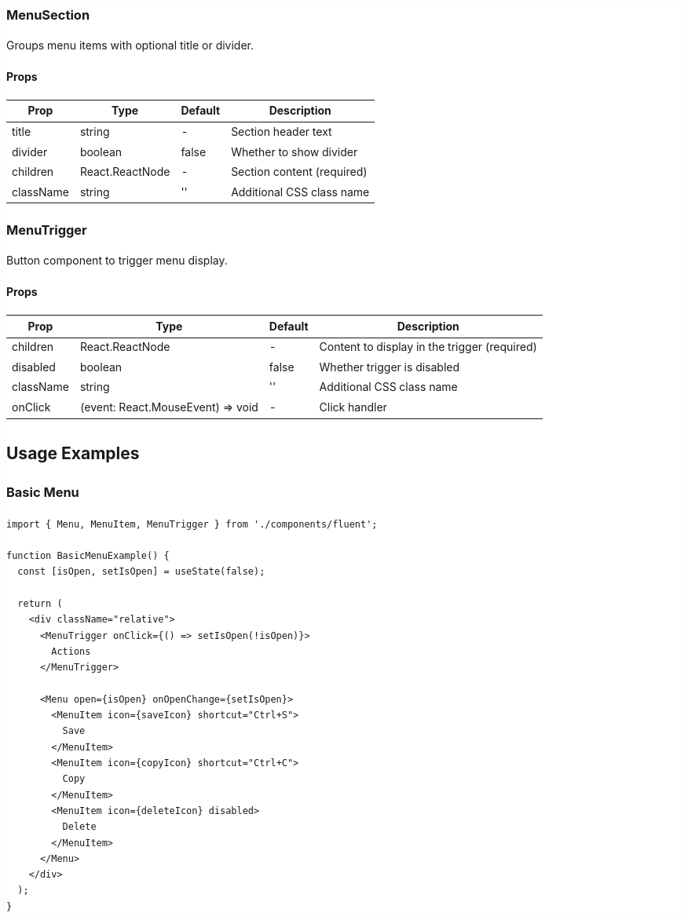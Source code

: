 ### MenuSection
Groups menu items with optional title or divider.

#### Props
| Prop | Type | Default | Description |
|------|------|---------|-------------|
| title | string | - | Section header text |
| divider | boolean | false | Whether to show divider |
| children | React.ReactNode | - | Section content (required) |
| className | string | '' | Additional CSS class name |

### MenuTrigger
Button component to trigger menu display.

#### Props
| Prop | Type | Default | Description |
|------|------|---------|-------------|
| children | React.ReactNode | - | Content to display in the trigger (required) |
| disabled | boolean | false | Whether trigger is disabled |
| className | string | '' | Additional CSS class name |
| onClick | (event: React.MouseEvent) => void | - | Click handler |

## Usage Examples

### Basic Menu
```tsx
import { Menu, MenuItem, MenuTrigger } from './components/fluent';

function BasicMenuExample() {
  const [isOpen, setIsOpen] = useState(false);
  
  return (
    <div className="relative">
      <MenuTrigger onClick={() => setIsOpen(!isOpen)}>
        Actions
      </MenuTrigger>
      
      <Menu open={isOpen} onOpenChange={setIsOpen}>
        <MenuItem icon={saveIcon} shortcut="Ctrl+S">
          Save
        </MenuItem>
        <MenuItem icon={copyIcon} shortcut="Ctrl+C">
          Copy
        </MenuItem>
        <MenuItem icon={deleteIcon} disabled>
          Delete
        </MenuItem>
      </Menu>
    </div>
  );
}
```
